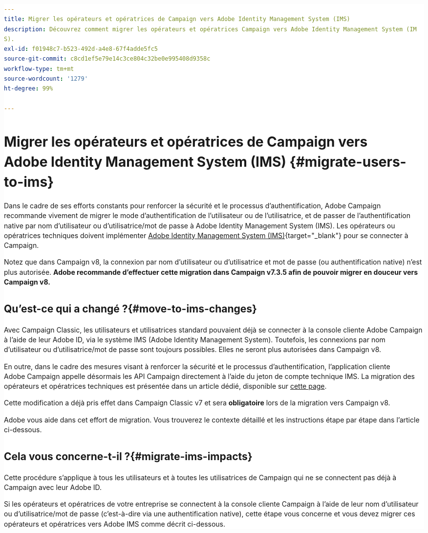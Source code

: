 ```yaml
---
title: Migrer les opérateurs et opératrices de Campaign vers Adobe Identity Management System (IMS)
description: Découvrez comment migrer les opérateurs et opératrices Campaign vers Adobe Identity Management System (IMS).
exl-id: f01948c7-b523-492d-a4e8-67f4adde5fc5
source-git-commit: c8cd1ef5e79e14c3ce804c32be0e995408d9358c
workflow-type: tm+mt
source-wordcount: '1279'
ht-degree: 99%

---
```


# Migrer les opérateurs et opératrices de Campaign vers Adobe Identity Management System (IMS) {#migrate-users-to-ims}

Dans le cadre de ses efforts constants pour renforcer la sécurité et le processus d’authentification, Adobe Campaign recommande vivement de migrer le mode d’authentification de l’utilisateur ou de l’utilisatrice, et de passer de l’authentification native par nom d’utilisateur ou d’utilisatrice/mot de passe à Adobe Identity Management System (IMS). Les opérateurs ou opératrices techniques doivent implémenter [Adobe Identity Management System (IMS)](https://helpx.adobe.com/fr/enterprise/using/identity.html){target="_blank"} pour se connecter à Campaign.

Notez que dans Campaign v8, la connexion par nom d’utilisateur ou d’utilisatrice et mot de passe (ou authentification native) n’est plus autorisée. **Adobe recommande d’effectuer cette migration dans Campaign v7.3.5 afin de pouvoir migrer en douceur vers Campaign v8.**

## Qu’est-ce qui a changé ?{#move-to-ims-changes}

Avec Campaign Classic, les utilisateurs et utilisatrices standard pouvaient déjà se connecter à la console cliente Adobe Campaign à l’aide de leur Adobe ID, via le système IMS (Adobe Identity Management System). Toutefois, les connexions par nom d’utilisateur ou d’utilisatrice/mot de passe sont toujours possibles. Elles ne seront plus autorisées dans Campaign v8.

En outre, dans le cadre des mesures visant à renforcer la sécurité et le processus d’authentification, l’application cliente Adobe Campaign appelle désormais les API Campaign directement à l’aide du jeton de compte technique IMS. La migration des opérateurs et opératrices techniques est présentée dans un article dédié, disponible sur [cette page](ims-migration.md).

Cette modification a déjà pris effet dans Campaign Classic v7 et sera **obligatoire** lors de la migration vers Campaign v8.

Adobe vous aide dans cet effort de migration. Vous trouverez le contexte détaillé et les instructions étape par étape dans l’article ci-dessous.

## Cela vous concerne-t-il ?{#migrate-ims-impacts}

Cette procédure s’applique à tous les utilisateurs et à toutes les utilisatrices de Campaign qui ne se connectent pas déjà à Campaign avec leur Adobe ID.

Si les opérateurs et opératrices de votre entreprise se connectent à la console cliente Campaign à l’aide de leur nom d’utilisateur ou d’utilisatrice/mot de passe (c’est-à-dire via une authentification native), cette étape vous concerne et vous devez migrer ces opérateurs et opératrices vers Adobe IMS comme décrit ci-dessous.
